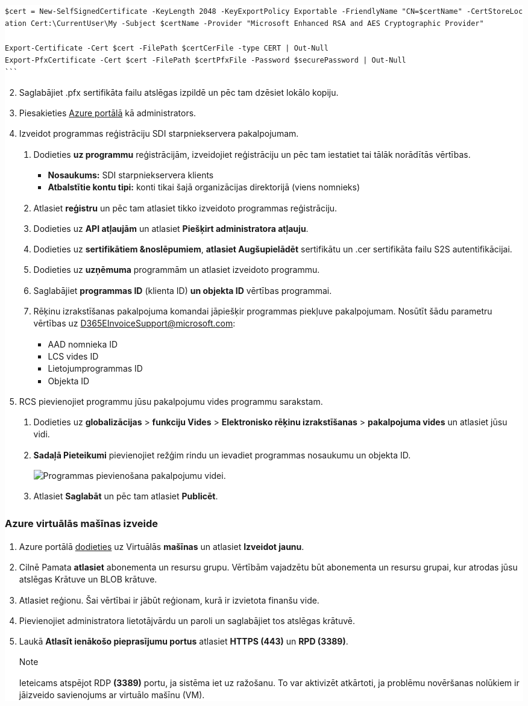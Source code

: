     $cert = New-SelfSignedCertificate -KeyLength 2048 -KeyExportPolicy Exportable -FriendlyName "CN=$certName" -CertStoreLocation Cert:\CurrentUser\My -Subject $certName -Provider "Microsoft Enhanced RSA and AES Cryptographic Provider"

    Export-Certificate -Cert $cert -FilePath $certCerFile -type CERT | Out-Null
    Export-PfxCertificate -Cert $cert -FilePath $certPfxFile -Password $securePassword | Out-Null
    ```

2. Saglabājiet .pfx sertifikāta failu atslēgas izpildē un pēc tam dzēsiet lokālo kopiju.
3. Piesakieties [Azure portālā](https://portal.azure.com) kā administrators.
4. Izveidot programmas reģistrāciju SDI starpniekservera pakalpojumam.

    1. Dodieties **uz programmu** reģistrācijām, izveidojiet reģistrāciju un pēc tam iestatiet tai tālāk norādītās vērtības.

        - **Nosaukums:** SDI starpniekservera klients
        - **Atbalstītie kontu tipi:** konti tikai šajā organizācijas direktorijā (viens nomnieks)

    2. Atlasiet **reģistru** un pēc tam atlasiet tikko izveidoto programmas reģistrāciju.
    3. Dodieties uz **API atļaujām** un atlasiet **Piešķirt administratora atļauju**.
    4. Dodieties uz **sertifikātiem &noslēpumiem**, **atlasiet Augšupielādēt** sertifikātu un .cer sertifikāta failu S2S autentifikācijai.
    5. Dodieties uz **uzņēmuma** programmām un atlasiet izveidoto programmu.
    6. Saglabājiet **programmas ID** (klienta ID) **un objekta ID** vērtības programmai.
    7. Rēķinu izrakstīšanas pakalpojuma komandai jāpiešķir programmas piekļuve pakalpojumam. Nosūtīt šādu parametru vērtības uz <D365EInvoiceSupport@microsoft.com>:

        - AAD nomnieka ID
        - LCS vides ID
        - Lietojumprogrammas ID
        - Objekta ID

5. RCS pievienojiet programmu jūsu pakalpojumu vides programmu sarakstam.

    1. Dodieties uz **globalizācijas** \> **funkciju Vides** \> **Elektronisko rēķinu izrakstīšanas** \> **pakalpojuma vides** un atlasiet jūsu vidi.
    2. **Sadaļā Pieteikumi** pievienojiet režģim rindu un ievadiet programmas nosaukumu un objekta ID.

        ![Programmas pievienošana pakalpojumu videi.](media/e-invoicing-ita-fatturapa-get-started-add-app-to-env.png)

    3. Atlasiet **Saglabāt** un pēc tam atlasiet **Publicēt**.

### <a name="create-an-azure-virtual-machine"></a>Azure virtuālās mašīnas izveide

1. Azure portālā [dodieties](https://portal.azure.com) uz Virtuālās **mašīnas** un atlasiet **Izveidot jaunu**.
2. Cilnē Pamata **atlasiet** abonementa un resursu grupu. Vērtībām vajadzētu būt abonementa un resursu grupai, kur atrodas jūsu atslēgas Krātuve un BLOB krātuve.
3. Atlasiet reģionu. Šai vērtībai ir jābūt reģionam, kurā ir izvietota finanšu vide.
4. Pievienojiet administratora lietotājvārdu un paroli un saglabājiet tos atslēgas krātuvē.
5. Laukā **Atlasīt ienākošo pieprasījumu portus** atlasiet **HTTPS (443)** un **RPD (3389)**.

    > [!NOTE]
    > Ieteicams atspējot RDP **(3389)** portu, ja sistēma iet uz ražošanu. To var aktivizēt atkārtoti, ja problēmu novēršanas nolūkiem ir jāizveido savienojums ar virtuālo mašīnu (VM).
